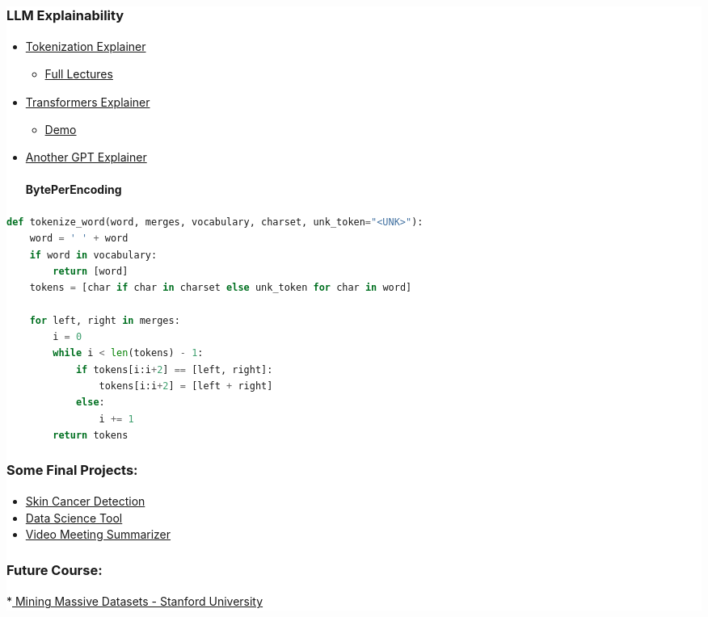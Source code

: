 
### LLM Explainability

* [Tokenization Explainer](https://tiktokenizer.vercel.app/)
   - [Full Lectures](https://github.com/karpathy/minbpe/tree/master)
* [Transformers Explainer](https://poloclub.github.io/transformer-explainer/)
   - [Demo](https://www.youtube.com/watch?v=ECR4oAwocjs)
* [Another GPT Explainer](https://bbycroft.net/llm)

   #### BytePerEncoding
```python
def tokenize_word(word, merges, vocabulary, charset, unk_token="<UNK>"):
    word = ' ' + word
    if word in vocabulary:
        return [word]
    tokens = [char if char in charset else unk_token for char in word]

    for left, right in merges:
        i = 0
        while i < len(tokens) - 1:
            if tokens[i:i+2] == [left, right]:
                tokens[i:i+2] = [left + right]
            else:
                i += 1
        return tokens
```

### Some Final Projects:
* [Skin Cancer Detection](https://huggingface.co/spaces/kkruel/skin_cancer_detection_ai)
* [Data Science Tool](https://cgdproject3.streamlit.app/)
* [Video Meeting Summarizer](https://ai-project-3-meeting-summarizer-rttvfhl39dwghbbhc4ywan.streamlit.app/)


### Future Course:
*[ Mining Massive Datasets - Stanford University](https://www.youtube.com/playlist?list=PLLssT5z_DsK9JDLcT8T62VtzwyW9LNepV1)

